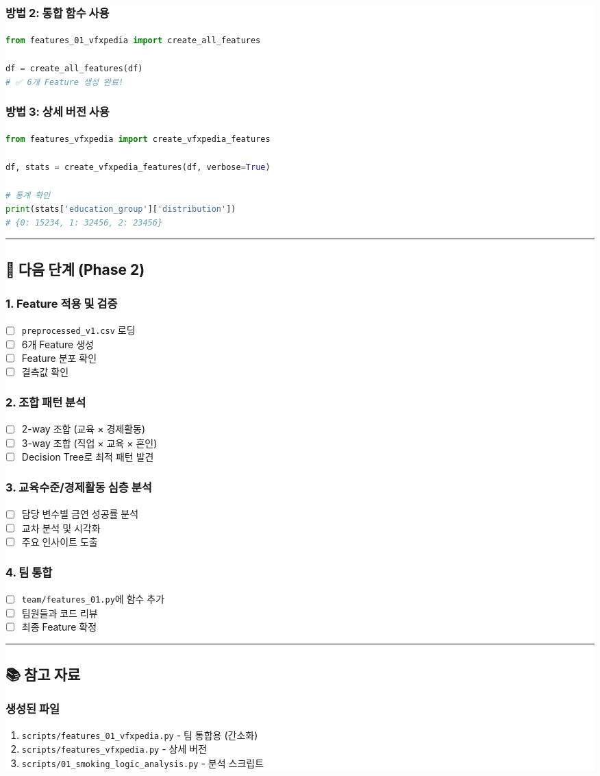 ### **방법 2: 통합 함수 사용**
```python
from features_01_vfxpedia import create_all_features

df = create_all_features(df)
# ✅ 6개 Feature 생성 완료!
```

### **방법 3: 상세 버전 사용**
```python
from features_vfxpedia import create_vfxpedia_features

df, stats = create_vfxpedia_features(df, verbose=True)

# 통계 확인
print(stats['education_group']['distribution'])
# {0: 15234, 1: 32456, 2: 23456}
```

---

## 🚀 다음 단계 (Phase 2)

### **1. Feature 적용 및 검증**
- [ ] `preprocessed_v1.csv` 로딩
- [ ] 6개 Feature 생성
- [ ] Feature 분포 확인
- [ ] 결측값 확인

### **2. 조합 패턴 분석**
- [ ] 2-way 조합 (교육 × 경제활동)
- [ ] 3-way 조합 (직업 × 교육 × 혼인)
- [ ] Decision Tree로 최적 패턴 발견

### **3. 교육수준/경제활동 심층 분석**
- [ ] 담당 변수별 금연 성공률 분석
- [ ] 교차 분석 및 시각화
- [ ] 주요 인사이트 도출

### **4. 팀 통합**
- [ ] `team/features_01.py`에 함수 추가
- [ ] 팀원들과 코드 리뷰
- [ ] 최종 Feature 확정

---

## 📚 참고 자료

### **생성된 파일**
1. `scripts/features_01_vfxpedia.py` - 팀 통합용 (간소화)
2. `scripts/features_vfxpedia.py` - 상세 버전
3. `scripts/01_smoking_logic_analysis.py` - 분석 스크립트
